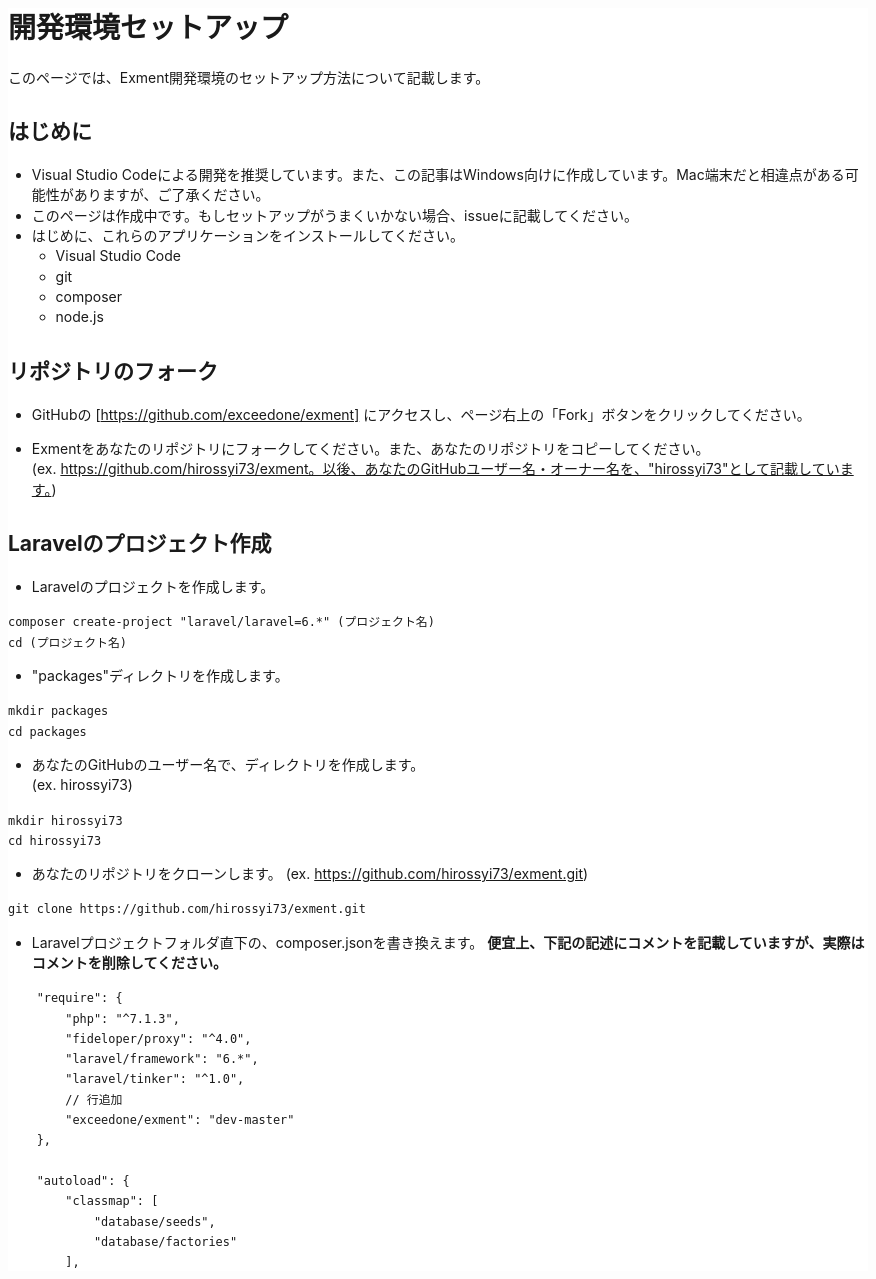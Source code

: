 # 開発環境セットアップ
このページでは、Exment開発環境のセットアップ方法について記載します。

## はじめに
- Visual Studio Codeによる開発を推奨しています。また、この記事はWindows向けに作成しています。Mac端末だと相違点がある可能性がありますが、ご了承ください。
- このページは作成中です。もしセットアップがうまくいかない場合、issueに記載してください。
- はじめに、これらのアプリケーションをインストールしてください。
    - Visual Studio Code
    - git
    - composer
    - node.js

## リポジトリのフォーク
- GitHubの [https://github.com/exceedone/exment] にアクセスし、ページ右上の「Fork」ボタンをクリックしてください。

- Exmentをあなたのリポジトリにフォークしてください。また、あなたのリポジトリをコピーしてください。  
(ex. https://github.com/hirossyi73/exment。以後、あなたのGitHubユーザー名・オーナー名を、"hirossyi73"として記載しています。)

## Laravelのプロジェクト作成
- Laravelのプロジェクトを作成します。

~~~
composer create-project "laravel/laravel=6.*" (プロジェクト名)
cd (プロジェクト名)
~~~

- "packages"ディレクトリを作成します。

~~~
mkdir packages
cd packages
~~~

- あなたのGitHubのユーザー名で、ディレクトリを作成します。  
(ex. hirossyi73)

~~~
mkdir hirossyi73
cd hirossyi73
~~~

- あなたのリポジトリをクローンします。
(ex. https://github.com/hirossyi73/exment.git)

~~~
git clone https://github.com/hirossyi73/exment.git
~~~

- Laravelプロジェクトフォルダ直下の、composer.jsonを書き換えます。
**便宜上、下記の記述にコメントを記載していますが、実際はコメントを削除してください。**

~~~
    "require": {
        "php": "^7.1.3",
        "fideloper/proxy": "^4.0",
        "laravel/framework": "6.*",
        "laravel/tinker": "^1.0",
        // 行追加
        "exceedone/exment": "dev-master"
    },

    "autoload": {
        "classmap": [
            "database/seeds",
            "database/factories"
        ],
~~~